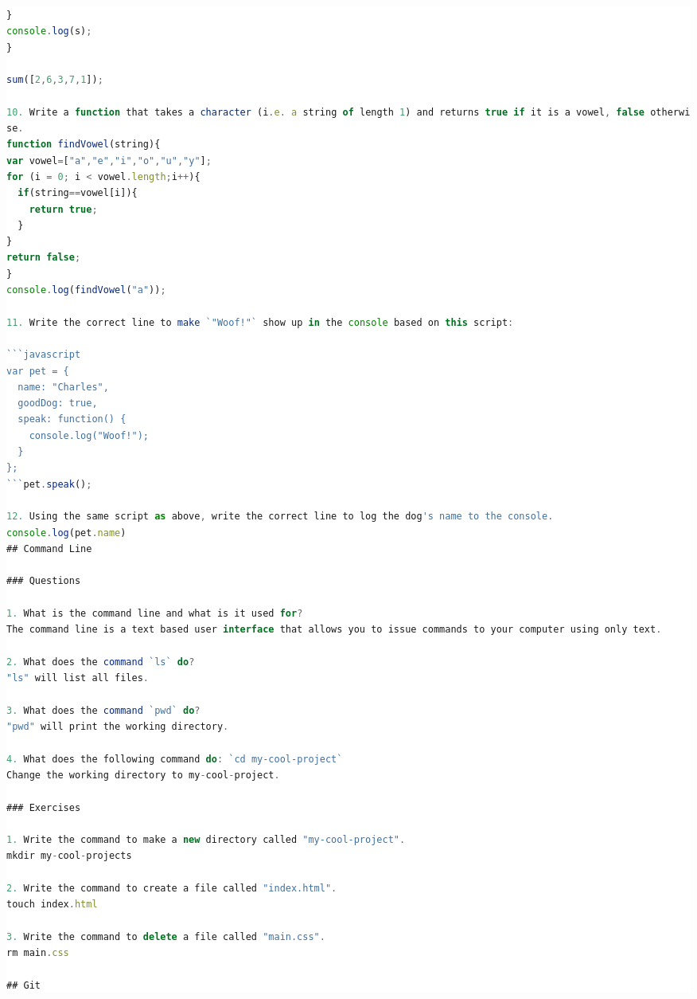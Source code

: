   ```javascript
  }
  console.log(s);
}

sum([2,6,3,7,1]);

10. Write a function that takes a character (i.e. a string of length 1) and returns true if it is a vowel, false otherwise.
function findVowel(string){
  var vowel=["a","e","i","o","u","y"];
  for (i = 0; i < vowel.length;i++){
    if(string==vowel[i]){
      return true;
    }
  }
  return false;
}
console.log(findVowel("a"));

11. Write the correct line to make `"Woof!"` show up in the console based on this script:

  ```javascript
  var pet = {
    name: "Charles",
    goodDog: true,
    speak: function() {
      console.log("Woof!");
    }
  };
  ```pet.speak();

12. Using the same script as above, write the correct line to log the dog's name to the console.
console.log(pet.name)
## Command Line

### Questions

1. What is the command line and what is it used for?
The command line is a text based user interface that allows you to issue commands to your computer using only text.

2. What does the command `ls` do?
"ls" will list all files.

3. What does the command `pwd` do?
"pwd" will print the working directory.

4. What does the following command do: `cd my-cool-project`
Change the working directory to my-cool-project.

### Exercises

1. Write the command to make a new directory called "my-cool-project".
mkdir my-cool-projects

2. Write the command to create a file called "index.html".
touch index.html

3. Write the command to delete a file called "main.css".
rm main.css

## Git

  ```